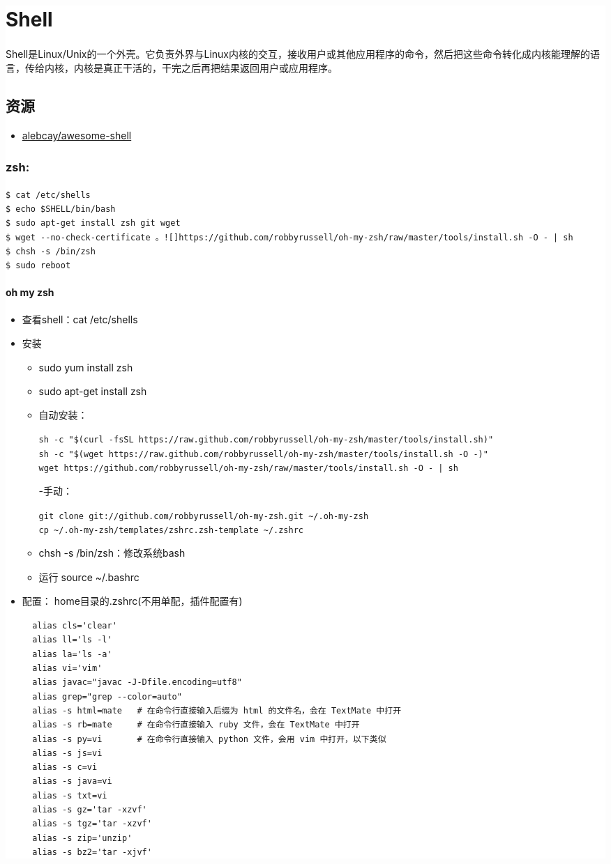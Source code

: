 # Shell

Shell是Linux/Unix的一个外壳。它负责外界与Linux内核的交互，接收用户或其他应用程序的命令，然后把这些命令转化成内核能理解的语言，传给内核，内核是真正干活的，干完之后再把结果返回用户或应用程序。

## 资源

- [alebcay/awesome-shell](https://github.com/alebcay/awesome-shell)

### zsh:

```
$ cat /etc/shells
$ echo $SHELL/bin/bash
$ sudo apt-get install zsh git wget
$ wget --no-check-certificate 。![]https://github.com/robbyrussell/oh-my-zsh/raw/master/tools/install.sh -O - | sh
$ chsh -s /bin/zsh
$ sudo reboot
```

#### oh my zsh

- 查看shell：cat /etc/shells
- 安装

  - sudo yum install zsh
  - sudo apt-get install zsh

  - 自动安装：

    ```
    sh -c "$(curl -fsSL https://raw.github.com/robbyrussell/oh-my-zsh/master/tools/install.sh)"
    sh -c "$(wget https://raw.github.com/robbyrussell/oh-my-zsh/master/tools/install.sh -O -)"
    wget https://github.com/robbyrussell/oh-my-zsh/raw/master/tools/install.sh -O - | sh
    ```

    -手动：

    ```
    git clone git://github.com/robbyrussell/oh-my-zsh.git ~/.oh-my-zsh
    cp ~/.oh-my-zsh/templates/zshrc.zsh-template ~/.zshrc
    ```

  - chsh -s /bin/zsh：修改系统bash

  - 运行 source ~/.bashrc

- 配置： home目录的.zshrc(不用单配，插件配置有)

  ```
    alias cls='clear'
    alias ll='ls -l'
    alias la='ls -a'
    alias vi='vim'
    alias javac="javac -J-Dfile.encoding=utf8"
    alias grep="grep --color=auto"
    alias -s html=mate   # 在命令行直接输入后缀为 html 的文件名，会在 TextMate 中打开
    alias -s rb=mate     # 在命令行直接输入 ruby 文件，会在 TextMate 中打开
    alias -s py=vi       # 在命令行直接输入 python 文件，会用 vim 中打开，以下类似
    alias -s js=vi
    alias -s c=vi
    alias -s java=vi
    alias -s txt=vi
    alias -s gz='tar -xzvf'
    alias -s tgz='tar -xzvf'
    alias -s zip='unzip'
    alias -s bz2='tar -xjvf'
  ```